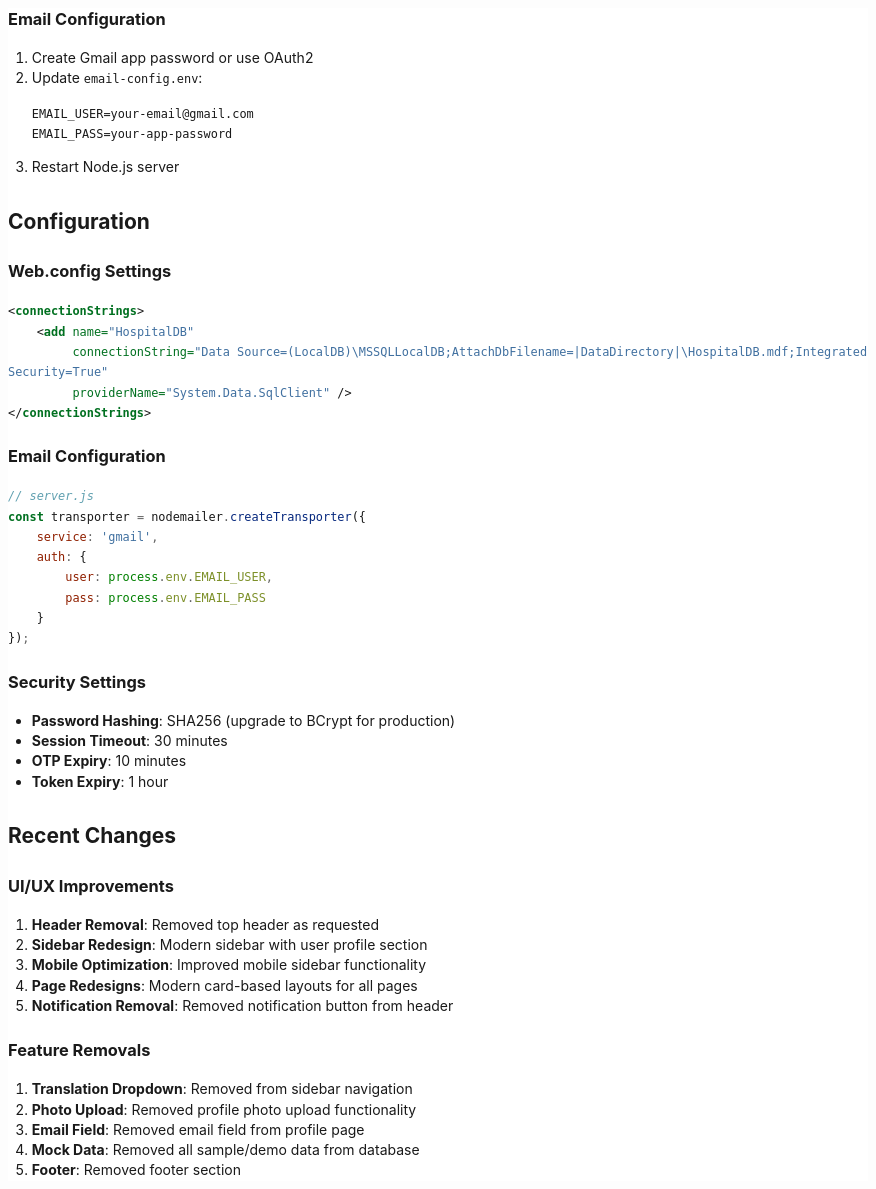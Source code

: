 ### Email Configuration
1. Create Gmail app password or use OAuth2
2. Update `email-config.env`:
   ```
   EMAIL_USER=your-email@gmail.com
   EMAIL_PASS=your-app-password
   ```
3. Restart Node.js server

## Configuration

### Web.config Settings
```xml
<connectionStrings>
    <add name="HospitalDB" 
         connectionString="Data Source=(LocalDB)\MSSQLLocalDB;AttachDbFilename=|DataDirectory|\HospitalDB.mdf;Integrated Security=True" 
         providerName="System.Data.SqlClient" />
</connectionStrings>
```

### Email Configuration
```javascript
// server.js
const transporter = nodemailer.createTransporter({
    service: 'gmail',
    auth: {
        user: process.env.EMAIL_USER,
        pass: process.env.EMAIL_PASS
    }
});
```

### Security Settings
- **Password Hashing**: SHA256 (upgrade to BCrypt for production)
- **Session Timeout**: 30 minutes
- **OTP Expiry**: 10 minutes
- **Token Expiry**: 1 hour

## Recent Changes

### UI/UX Improvements
1. **Header Removal**: Removed top header as requested
2. **Sidebar Redesign**: Modern sidebar with user profile section
3. **Mobile Optimization**: Improved mobile sidebar functionality
4. **Page Redesigns**: Modern card-based layouts for all pages
5. **Notification Removal**: Removed notification button from header

### Feature Removals
1. **Translation Dropdown**: Removed from sidebar navigation
2. **Photo Upload**: Removed profile photo upload functionality
3. **Email Field**: Removed email field from profile page
4. **Mock Data**: Removed all sample/demo data from database
5. **Footer**: Removed footer section
